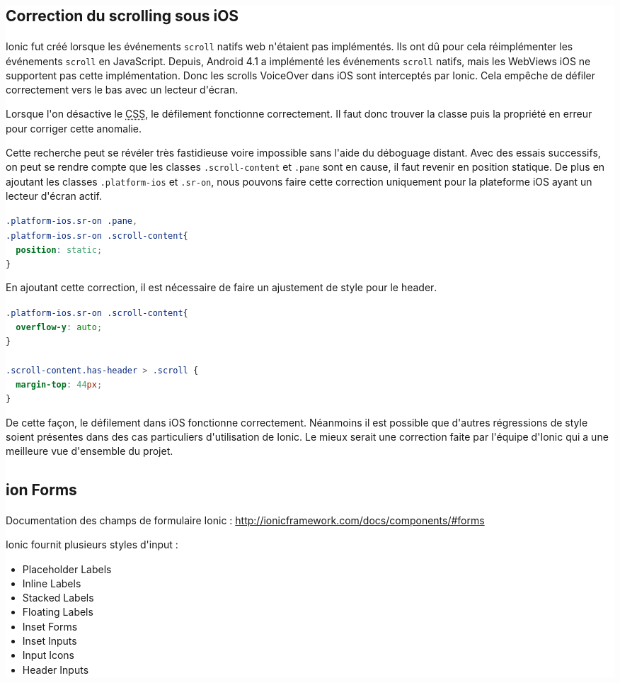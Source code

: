 ## Correction du <span lang="en">scrolling</span> sous iOS

<span lang="en">Ionic</span> fut créé lorsque les événements `scroll` natifs web n'étaient pas implémentés. Ils ont dû pour cela réimplémenter les événements `scroll` en <span lang="en">JavaScript</span>. Depuis, Android 4.1 a implémenté les événements `scroll` natifs, mais les WebViews iOS ne supportent pas cette implémentation. Donc les scrolls VoiceOver dans iOS sont interceptés par <span lang="en">Ionic</span>. Cela empêche de défiler correctement vers le bas avec un lecteur d'écran.

Lorsque l'on désactive le <abbr title="Cascading Style Sheets" lang="en">CSS</abbr>, le défilement fonctionne correctement. Il faut donc trouver la classe puis la propriété en erreur pour corriger cette anomalie.

Cette recherche peut se révéler très fastidieuse voire impossible sans l'aide du déboguage distant. Avec des essais successifs, on peut se rendre compte que les classes `.scroll-content` et `.pane` sont en cause, il faut revenir en position statique. De plus en ajoutant les classes `.platform-ios` et `.sr-on`, nous pouvons faire cette correction uniquement pour la plateforme iOS ayant un lecteur d'écran actif.

```css
.platform-ios.sr-on .pane,
.platform-ios.sr-on .scroll-content{
  position: static;
}
```

En ajoutant cette correction, il est nécessaire de faire un ajustement de style pour le <span lang="en">header</span>.

```css
.platform-ios.sr-on .scroll-content{
  overflow-y: auto;
}

.scroll-content.has-header > .scroll {
  margin-top: 44px;
}
```

De cette façon, le défilement dans <span lang="en">iOS</span> fonctionne correctement. Néanmoins il est possible que d'autres régressions de style soient présentes dans des cas particuliers d'utilisation de <span lang="en">Ionic</span>. Le mieux serait une correction faite par l'équipe d'<span lang="en">Ionic</span> qui a une meilleure vue d'ensemble du projet.


## ion Forms

Documentation des champs de formulaire Ionic&nbsp;: http://ionicframework.com/docs/components/#forms

<span lang="en">Ionic</span> fournit plusieurs styles d'<span lang="en">input</span>&nbsp;:
* <span lang="en">Placeholder Labels</span>
* <span lang="en">Inline Labels</span>
* <span lang="en">Stacked Labels</span>
* <span lang="en">Floating Labels</span>
* <span lang="en">Inset Forms</span>
* <span lang="en">Inset Inputs</span>
* <span lang="en">Input Icons</span>
* <span lang="en">Header Inputs</span>
